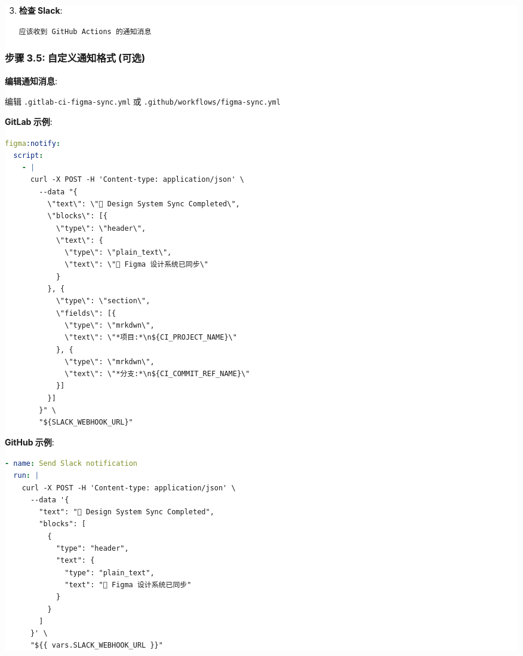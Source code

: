 3. **检查 Slack**:
   ```
   应该收到 GitHub Actions 的通知消息
   ```

### 步骤 3.5: 自定义通知格式 (可选)

**编辑通知消息**:

编辑 `.gitlab-ci-figma-sync.yml` 或 `.github/workflows/figma-sync.yml`

**GitLab 示例**:

```yaml
figma:notify:
  script:
    - |
      curl -X POST -H 'Content-type: application/json' \
        --data "{
          \"text\": \"🎨 Design System Sync Completed\",
          \"blocks\": [{
            \"type\": \"header\",
            \"text\": {
              \"type\": \"plain_text\",
              \"text\": \"🎨 Figma 设计系统已同步\"
            }
          }, {
            \"type\": \"section\",
            \"fields\": [{
              \"type\": \"mrkdwn\",
              \"text\": \"*项目:*\n${CI_PROJECT_NAME}\"
            }, {
              \"type\": \"mrkdwn\",
              \"text\": \"*分支:*\n${CI_COMMIT_REF_NAME}\"
            }]
          }]
        }" \
        "${SLACK_WEBHOOK_URL}"
```

**GitHub 示例**:

```yaml
- name: Send Slack notification
  run: |
    curl -X POST -H 'Content-type: application/json' \
      --data '{
        "text": "🎨 Design System Sync Completed",
        "blocks": [
          {
            "type": "header",
            "text": {
              "type": "plain_text",
              "text": "🎨 Figma 设计系统已同步"
            }
          }
        ]
      }' \
      "${{ vars.SLACK_WEBHOOK_URL }}"
```
